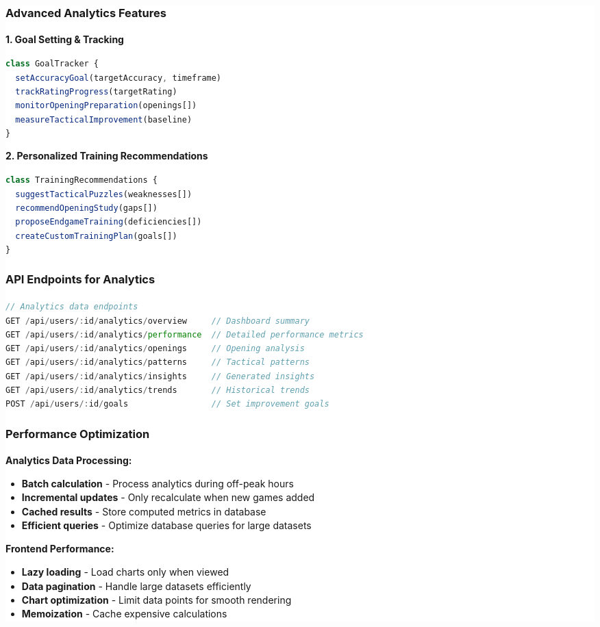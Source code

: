 ```jsx

```

### Advanced Analytics Features

**1. Goal Setting & Tracking**

```jsx
class GoalTracker {
  setAccuracyGoal(targetAccuracy, timeframe)
  trackRatingProgress(targetRating)
  monitorOpeningPreparation(openings[])
  measureTacticalImprovement(baseline)
}

```

**2. Personalized Training Recommendations**

```jsx
class TrainingRecommendations {
  suggestTacticalPuzzles(weaknesses[])
  recommendOpeningStudy(gaps[])
  proposeEndgameTraining(deficiencies[])
  createCustomTrainingPlan(goals[])
}

```

### API Endpoints for Analytics

```jsx
// Analytics data endpoints
GET /api/users/:id/analytics/overview     // Dashboard summary
GET /api/users/:id/analytics/performance  // Detailed performance metrics
GET /api/users/:id/analytics/openings     // Opening analysis
GET /api/users/:id/analytics/patterns     // Tactical patterns
GET /api/users/:id/analytics/insights     // Generated insights
GET /api/users/:id/analytics/trends       // Historical trends
POST /api/users/:id/goals                 // Set improvement goals

```

### Performance Optimization

**Analytics Data Processing:**

- **Batch calculation** - Process analytics during off-peak hours
- **Incremental updates** - Only recalculate when new games added
- **Cached results** - Store computed metrics in database
- **Efficient queries** - Optimize database queries for large datasets

**Frontend Performance:**

- **Lazy loading** - Load charts only when viewed
- **Data pagination** - Handle large datasets efficiently
- **Chart optimization** - Limit data points for smooth rendering
- **Memoization** - Cache expensive calculations
